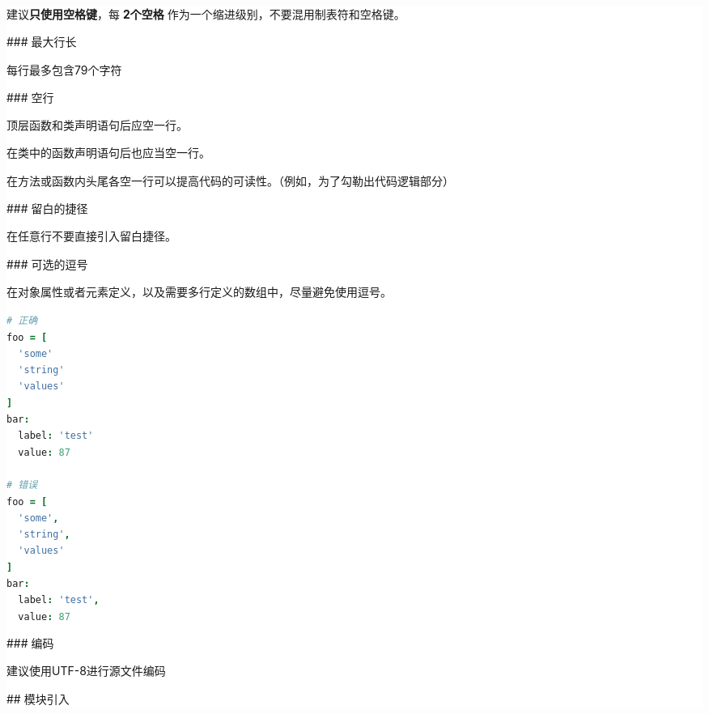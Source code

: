 建议**只使用空格键**，每 **2个空格** 作为一个缩进级别，不要混用制表符和空格键。

<a name="maximum_line_length"/>
### 最大行长

每行最多包含79个字符

<a name="blank_lines"/>
### 空行

顶层函数和类声明语句后应空一行。

在类中的函数声明语句后也应当空一行。

在方法或函数内头尾各空一行可以提高代码的可读性。（例如，为了勾勒出代码逻辑部分）

<a name="trailing_whitespace"/>
### 留白的捷径

在任意行不要直接引入留白捷径。

<a name="optional_commas"/>
### 可选的逗号

在对象属性或者元素定义，以及需要多行定义的数组中，尽量避免使用逗号。

```coffeescript
# 正确
foo = [
  'some'
  'string'
  'values'
]
bar:
  label: 'test'
  value: 87

# 错误
foo = [
  'some',
  'string',
  'values'
]
bar:
  label: 'test',
  value: 87
```

<a name="encoding"/>
### 编码

建议使用UTF-8进行源文件编码

<a name="module_imports"/>
## 模块引入
